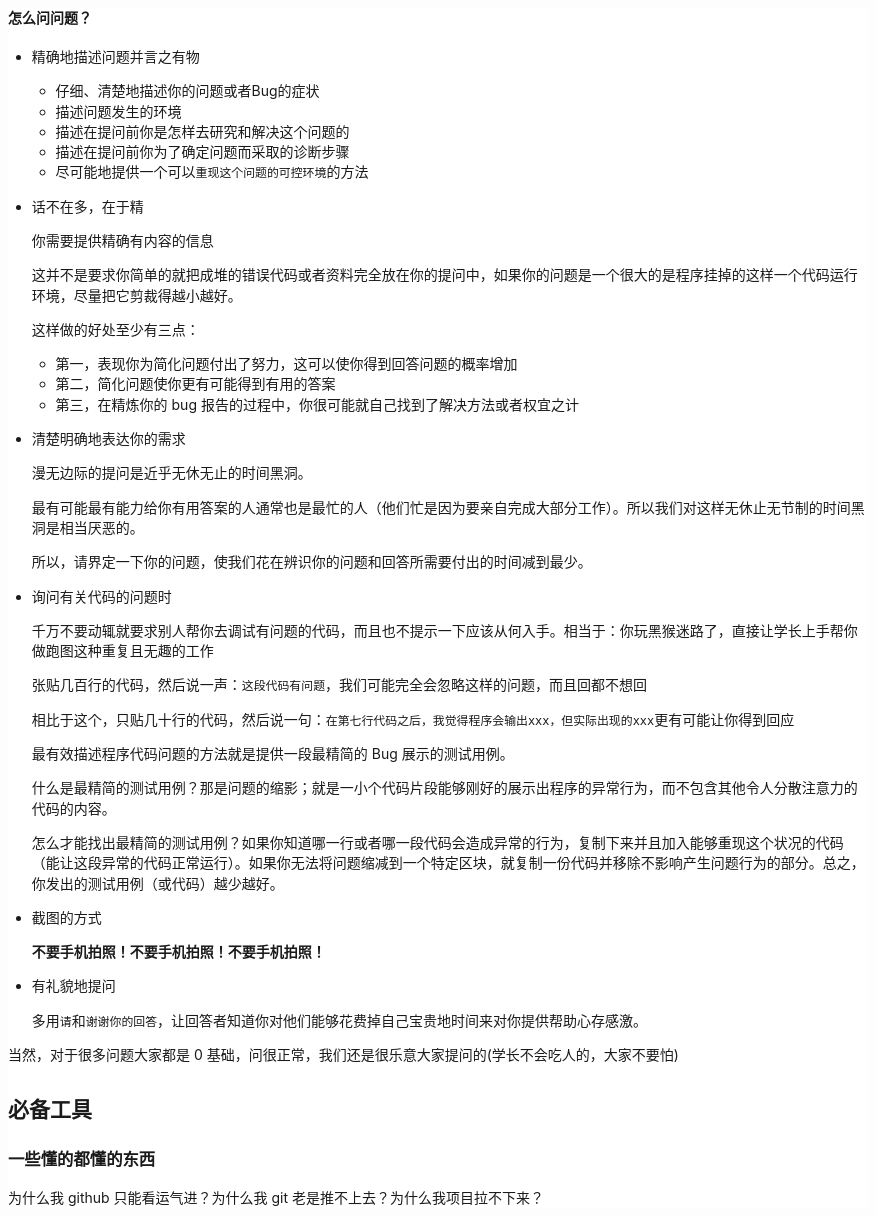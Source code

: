 #### 怎么问问题？

- 精确地描述问题并言之有物

	- 仔细、清楚地描述你的问题或者Bug的症状
	- 描述问题发生的环境
	- 描述在提问前你是怎样去研究和解决这个问题的
	- 描述在提问前你为了确定问题而采取的诊断步骤
	- 尽可能地提供一个可以`重现这个问题的可控环境`的方法

- 话不在多，在于精

	你需要提供精确有内容的信息

	这并不是要求你简单的就把成堆的错误代码或者资料完全放在你的提问中，如果你的问题是一个很大的是程序挂掉的这样一个代码运行环境，尽量把它剪裁得越小越好。

	这样做的好处至少有三点：

	- 第一，表现你为简化问题付出了努力，这可以使你得到回答问题的概率增加
	- 第二，简化问题使你更有可能得到有用的答案
	- 第三，在精炼你的 bug 报告的过程中，你很可能就自己找到了解决方法或者权宜之计

- 清楚明确地表达你的需求

	漫无边际的提问是近乎无休无止的时间黑洞。

	最有可能最有能力给你有用答案的人通常也是最忙的人（他们忙是因为要亲自完成大部分工作）。所以我们对这样无休止无节制的时间黑洞是相当厌恶的。

	所以，请界定一下你的问题，使我们花在辨识你的问题和回答所需要付出的时间减到最少。

- 询问有关代码的问题时

	千万不要动辄就要求别人帮你去调试有问题的代码，而且也不提示一下应该从何入手。相当于：你玩黑猴迷路了，直接让学长上手帮你做跑图这种重复且无趣的工作

	张贴几百行的代码，然后说一声：`这段代码有问题`，我们可能完全会忽略这样的问题，而且回都不想回

	相比于这个，只贴几十行的代码，然后说一句：`在第七行代码之后，我觉得程序会输出xxx，但实际出现的xxx`更有可能让你得到回应

	最有效描述程序代码问题的方法就是提供一段最精简的 Bug 展示的测试用例。

	什么是最精简的测试用例？那是问题的缩影；就是一小个代码片段能够刚好的展示出程序的异常行为，而不包含其他令人分散注意力的代码的内容。

	怎么才能找出最精简的测试用例？如果你知道哪一行或者哪一段代码会造成异常的行为，复制下来并且加入能够重现这个状况的代码（能让这段异常的代码正常运行）。如果你无法将问题缩减到一个特定区块，就复制一份代码并移除不影响产生问题行为的部分。总之，你发出的测试用例（或代码）越少越好。

- 截图的方式

	**不要手机拍照！不要手机拍照！不要手机拍照！**

- 有礼貌地提问

	多用`请`和`谢谢你的回答`，让回答者知道你对他们能够花费掉自己宝贵地时间来对你提供帮助心存感激。

当然，对于很多问题大家都是 0 基础，问很正常，我们还是很乐意大家提问的(学长不会吃人的，大家不要怕)

## 必备工具

### 一些懂的都懂的东西

为什么我 github 只能看运气进？为什么我 git 老是推不上去？为什么我项目拉不下来？
